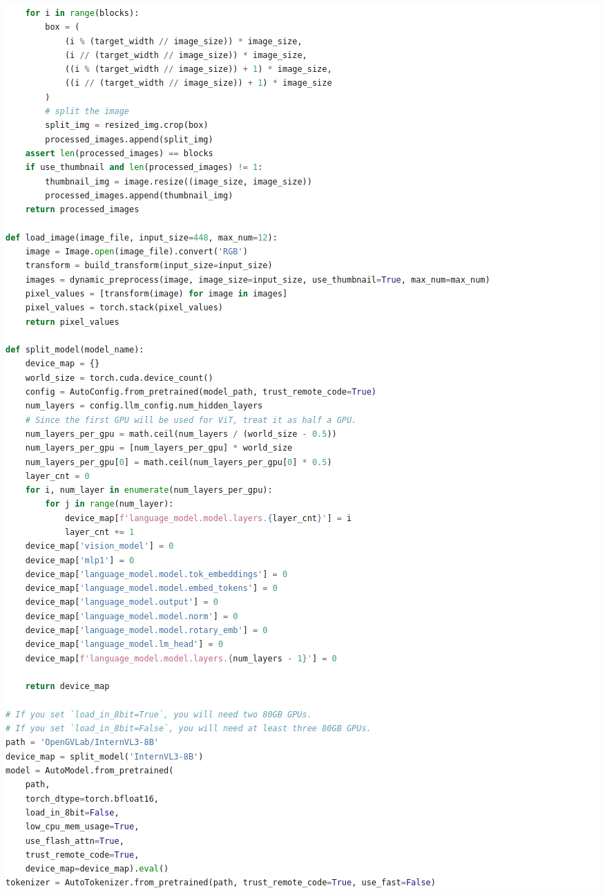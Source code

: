```python
    for i in range(blocks):
        box = (
            (i % (target_width // image_size)) * image_size,
            (i // (target_width // image_size)) * image_size,
            ((i % (target_width // image_size)) + 1) * image_size,
            ((i // (target_width // image_size)) + 1) * image_size
        )
        # split the image
        split_img = resized_img.crop(box)
        processed_images.append(split_img)
    assert len(processed_images) == blocks
    if use_thumbnail and len(processed_images) != 1:
        thumbnail_img = image.resize((image_size, image_size))
        processed_images.append(thumbnail_img)
    return processed_images

def load_image(image_file, input_size=448, max_num=12):
    image = Image.open(image_file).convert('RGB')
    transform = build_transform(input_size=input_size)
    images = dynamic_preprocess(image, image_size=input_size, use_thumbnail=True, max_num=max_num)
    pixel_values = [transform(image) for image in images]
    pixel_values = torch.stack(pixel_values)
    return pixel_values

def split_model(model_name):
    device_map = {}
    world_size = torch.cuda.device_count()
    config = AutoConfig.from_pretrained(model_path, trust_remote_code=True)
    num_layers = config.llm_config.num_hidden_layers
    # Since the first GPU will be used for ViT, treat it as half a GPU.
    num_layers_per_gpu = math.ceil(num_layers / (world_size - 0.5))
    num_layers_per_gpu = [num_layers_per_gpu] * world_size
    num_layers_per_gpu[0] = math.ceil(num_layers_per_gpu[0] * 0.5)
    layer_cnt = 0
    for i, num_layer in enumerate(num_layers_per_gpu):
        for j in range(num_layer):
            device_map[f'language_model.model.layers.{layer_cnt}'] = i
            layer_cnt += 1
    device_map['vision_model'] = 0
    device_map['mlp1'] = 0
    device_map['language_model.model.tok_embeddings'] = 0
    device_map['language_model.model.embed_tokens'] = 0
    device_map['language_model.output'] = 0
    device_map['language_model.model.norm'] = 0
    device_map['language_model.model.rotary_emb'] = 0
    device_map['language_model.lm_head'] = 0
    device_map[f'language_model.model.layers.{num_layers - 1}'] = 0

    return device_map

# If you set `load_in_8bit=True`, you will need two 80GB GPUs.
# If you set `load_in_8bit=False`, you will need at least three 80GB GPUs.
path = 'OpenGVLab/InternVL3-8B'
device_map = split_model('InternVL3-8B')
model = AutoModel.from_pretrained(
    path,
    torch_dtype=torch.bfloat16,
    load_in_8bit=False,
    low_cpu_mem_usage=True,
    use_flash_attn=True,
    trust_remote_code=True,
    device_map=device_map).eval()
tokenizer = AutoTokenizer.from_pretrained(path, trust_remote_code=True, use_fast=False)
```